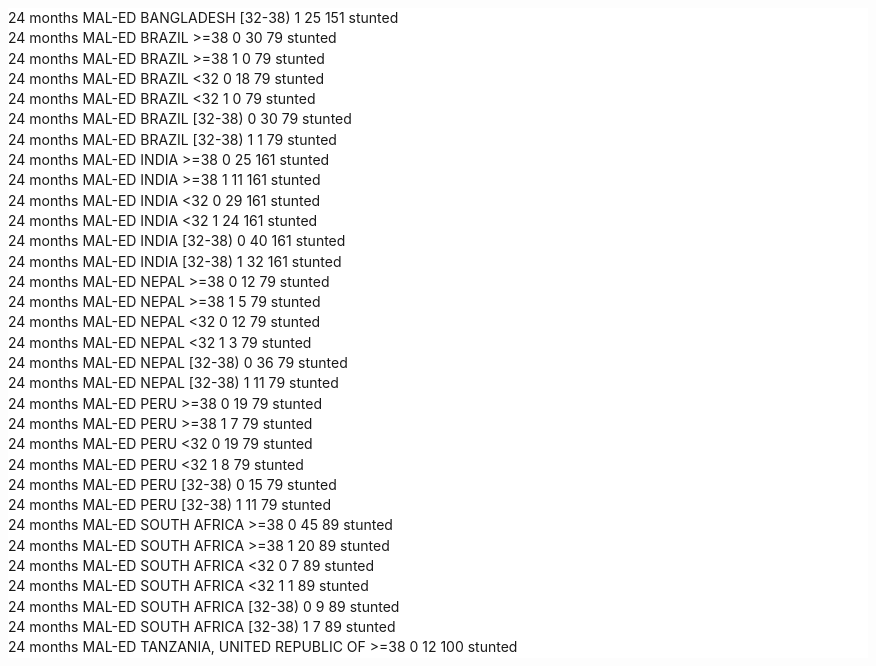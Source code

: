 24 months   MAL-ED          BANGLADESH                     [32-38)          1       25     151  stunted          
24 months   MAL-ED          BRAZIL                         >=38             0       30      79  stunted          
24 months   MAL-ED          BRAZIL                         >=38             1        0      79  stunted          
24 months   MAL-ED          BRAZIL                         <32              0       18      79  stunted          
24 months   MAL-ED          BRAZIL                         <32              1        0      79  stunted          
24 months   MAL-ED          BRAZIL                         [32-38)          0       30      79  stunted          
24 months   MAL-ED          BRAZIL                         [32-38)          1        1      79  stunted          
24 months   MAL-ED          INDIA                          >=38             0       25     161  stunted          
24 months   MAL-ED          INDIA                          >=38             1       11     161  stunted          
24 months   MAL-ED          INDIA                          <32              0       29     161  stunted          
24 months   MAL-ED          INDIA                          <32              1       24     161  stunted          
24 months   MAL-ED          INDIA                          [32-38)          0       40     161  stunted          
24 months   MAL-ED          INDIA                          [32-38)          1       32     161  stunted          
24 months   MAL-ED          NEPAL                          >=38             0       12      79  stunted          
24 months   MAL-ED          NEPAL                          >=38             1        5      79  stunted          
24 months   MAL-ED          NEPAL                          <32              0       12      79  stunted          
24 months   MAL-ED          NEPAL                          <32              1        3      79  stunted          
24 months   MAL-ED          NEPAL                          [32-38)          0       36      79  stunted          
24 months   MAL-ED          NEPAL                          [32-38)          1       11      79  stunted          
24 months   MAL-ED          PERU                           >=38             0       19      79  stunted          
24 months   MAL-ED          PERU                           >=38             1        7      79  stunted          
24 months   MAL-ED          PERU                           <32              0       19      79  stunted          
24 months   MAL-ED          PERU                           <32              1        8      79  stunted          
24 months   MAL-ED          PERU                           [32-38)          0       15      79  stunted          
24 months   MAL-ED          PERU                           [32-38)          1       11      79  stunted          
24 months   MAL-ED          SOUTH AFRICA                   >=38             0       45      89  stunted          
24 months   MAL-ED          SOUTH AFRICA                   >=38             1       20      89  stunted          
24 months   MAL-ED          SOUTH AFRICA                   <32              0        7      89  stunted          
24 months   MAL-ED          SOUTH AFRICA                   <32              1        1      89  stunted          
24 months   MAL-ED          SOUTH AFRICA                   [32-38)          0        9      89  stunted          
24 months   MAL-ED          SOUTH AFRICA                   [32-38)          1        7      89  stunted          
24 months   MAL-ED          TANZANIA, UNITED REPUBLIC OF   >=38             0       12     100  stunted          
